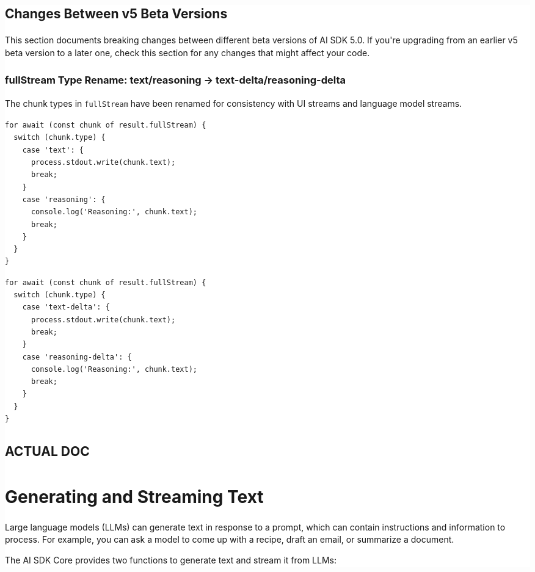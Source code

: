 ## Changes Between v5 Beta Versions

This section documents breaking changes between different beta versions of AI SDK 5.0. If you're upgrading from an earlier v5 beta version to a later one, check this section for any changes that might affect your code.

### fullStream Type Rename: text/reasoning → text-delta/reasoning-delta

The chunk types in `fullStream` have been renamed for consistency with UI streams and language model streams.

```tsx filename="AI SDK 5.0 (before beta.26)"
for await (const chunk of result.fullStream) {
  switch (chunk.type) {
    case 'text': {
      process.stdout.write(chunk.text);
      break;
    }
    case 'reasoning': {
      console.log('Reasoning:', chunk.text);
      break;
    }
  }
}
```

```tsx filename="AI SDK 5.0 (beta.26 and later)"
for await (const chunk of result.fullStream) {
  switch (chunk.type) {
    case 'text-delta': {
      process.stdout.write(chunk.text);
      break;
    }
    case 'reasoning-delta': {
      console.log('Reasoning:', chunk.text);
      break;
    }
  }
}
```

## ACTUAL DOC

# Generating and Streaming Text

Large language models (LLMs) can generate text in response to a prompt, which can contain instructions and information to process.
For example, you can ask a model to come up with a recipe, draft an email, or summarize a document.

The AI SDK Core provides two functions to generate text and stream it from LLMs:
